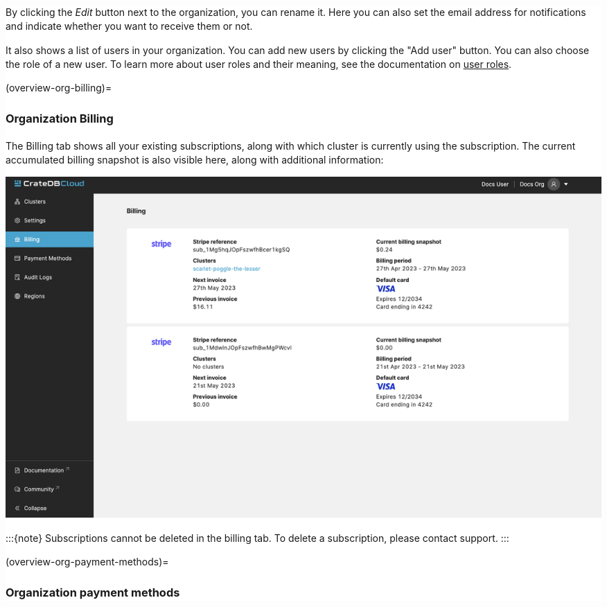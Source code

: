 
By clicking the *Edit* button next to the organization, you can rename
it. Here you can also set the email address for notifications and
indicate whether you want to receive them or not.

It also shows a list of users in your organization. You can add new
users by clicking the "Add user" button. You can also choose the role
of a new user. To learn more about user roles and their meaning, see the
documentation on [user
roles](https://crate.io/docs/cloud/reference/en/latest/user-roles.html).

(overview-org-billing)=
### Organization Billing 

The Billing tab shows all your existing subscriptions, along with which
cluster is currently using the subscription. The current accumulated
billing snapshot is also visible here, along with additional
information:

![Cloud Console billing meter](../_assets/img/billing-meter.png)

:::{note}
Subscriptions cannot be deleted in the billing tab. To delete a
subscription, please contact support.
:::

(overview-org-payment-methods)=
### Organization payment methods 
